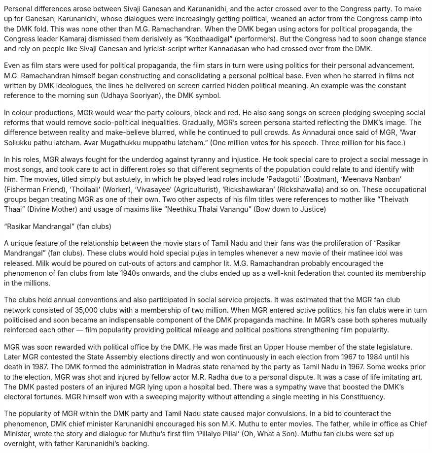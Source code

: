 Personal differences arose between Sivaji Ganesan and Karunanidhi, and the actor crossed over to the Congress party. To make up for Ganesan, Karunanidhi, whose dialogues were increasingly getting political, weaned an actor from the Congress camp into the DMK fold. This was none other than M.G. Ramachandran. When the DMK began using actors for political propaganda, the Congress leader Kamaraj dismissed them derisively as “Koothaadigal” (performers). But the Congress had to soon change stance and rely on people like Sivaji Ganesan and lyricist-script writer Kannadasan who had crossed over from the DMK.

Even as film stars were used for political propaganda, the film stars in turn were using politics for their personal advancement. M.G. Ramachandran himself began constructing and consolidating a personal political base. Even when he starred in films not written by DMK ideologues, the lines he delivered on screen carried hidden political meaning. An example was the constant reference to the morning sun (Udhaya Sooriyan), the DMK symbol.

In colour productions, MGR would wear the party colours, black and red. He also sang songs on screen pledging sweeping social reforms that would remove socio-political inequalities. Gradually, MGR’s screen persona started reflecting the DMK’s image. The difference between reality and make-believe blurred, while he continued to pull crowds. As Annadurai once said of MGR, “Avar Sollukku pathu latcham. Avar Mugathukku muppathu latcham.” (One million votes for his speech. Three million for his face.)

In his roles, MGR always fought for the underdog against tyranny and injustice. He took special care to project a social message in most songs, and took care to act in different roles so that different segments of the population could relate to and identify with him. The movies, titled simply but astutely, in which he played lead roles include ‘Padagotti’ (Boatman), ‘Meenava Nanban’ (Fisherman Friend), ‘Thoilaali’ (Worker), ‘Vivasayee’ (Agriculturist), ‘Rickshawkaran’ (Rickshawalla) and so on. These occupational groups began treating MGR as one of their own. Two other aspects of his film titles were references to mother like “Theivath Thaai” (Divine Mother) and usage of maxims like “Neethiku Thalai Vanangu” (Bow down to Justice)

“Rasikar Mandrangal” (fan clubs)

A unique feature of the relationship between the movie stars of Tamil Nadu and their fans was the proliferation of “Rasikar Mandrangal” (fan clubs). These clubs would hold special pujas in temples whenever a new movie of their matinee idol was released. Milk would be poured on cut-outs of actors and camphor lit. M.G. Ramachandran probably encouraged the phenomenon of fan clubs from late 1940s onwards, and the clubs ended up as a well-knit federation that counted its membership in the millions.

The clubs held annual conventions and also participated in social service projects. It was estimated that the MGR fan club network consisted of 35,000 clubs with a membership of two million. When MGR entered active politics, his fan clubs were in turn politicised and soon became an indispensable component of the DMK propaganda machine. In MGR’s case both spheres mutually reinforced each other — film popularity providing political mileage and political positions strengthening film popularity.

MGR was soon rewarded with political office by the DMK. He was made first an Upper House member of the state legislature. Later MGR contested the State Assembly elections directly and won continuously in each election from 1967 to 1984 until his death in 1987. The DMK formed the administration in Madras state renamed by the party as Tamil Nadu in 1967. Some weeks prior to the election, MGR was shot and injured by fellow actor M.R. Radha due to a personal dispute. It was a case of life imitating art. The DMK pasted posters of an injured MGR lying upon a hospital bed. There was a sympathy wave that boosted the DMK’s electoral fortunes. MGR himself won with a sweeping majority without attending a single meeting in his Constituency.

The popularity of MGR within the DMK party and Tamil Nadu state caused major convulsions. In a bid to counteract the phenomenon, DMK chief minister Karunanidhi encouraged his son M.K. Muthu to enter movies. The father, while in office as Chief Minister, wrote the story and dialogue for Muthu’s first film ‘Pillaiyo Pillai’ (Oh, What a Son). Muthu fan clubs were set up overnight, with father Karunanidhi’s backing.
